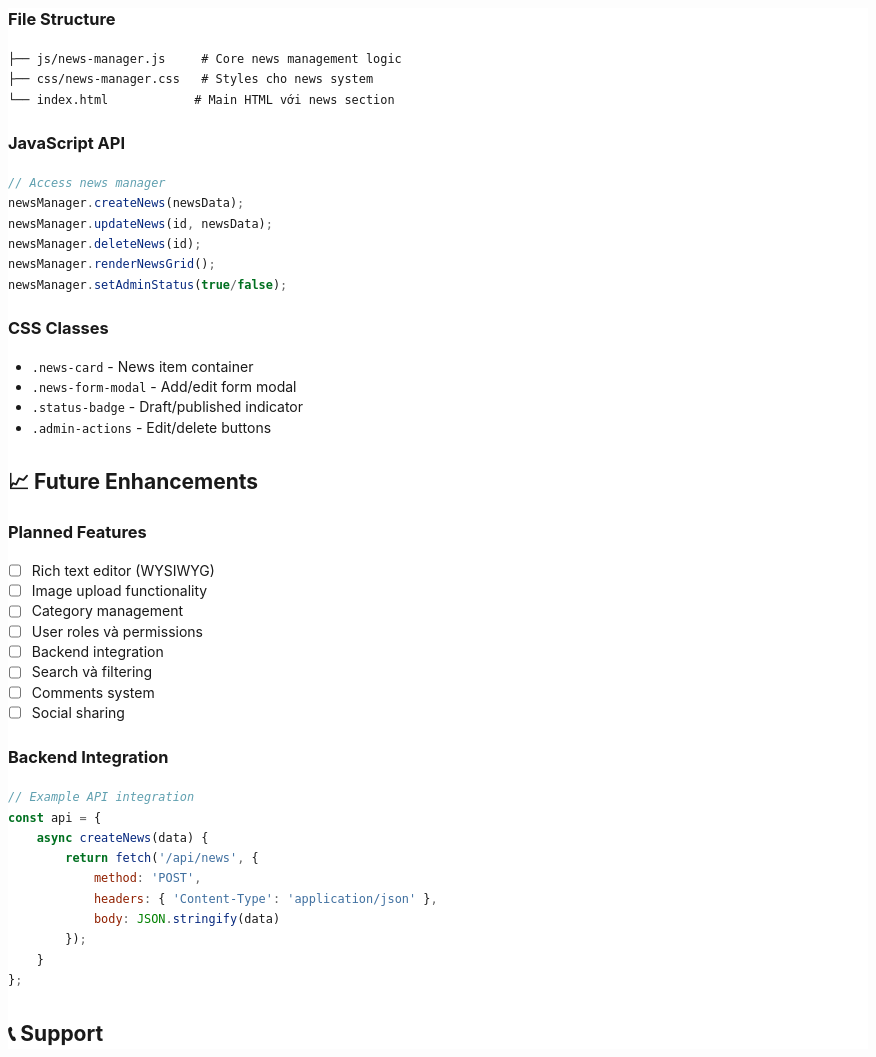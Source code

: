 ### File Structure
```
├── js/news-manager.js     # Core news management logic
├── css/news-manager.css   # Styles cho news system
└── index.html            # Main HTML với news section
```

### JavaScript API
```javascript
// Access news manager
newsManager.createNews(newsData);
newsManager.updateNews(id, newsData);
newsManager.deleteNews(id);
newsManager.renderNewsGrid();
newsManager.setAdminStatus(true/false);
```

### CSS Classes
- `.news-card` - News item container
- `.news-form-modal` - Add/edit form modal
- `.status-badge` - Draft/published indicator
- `.admin-actions` - Edit/delete buttons

## 📈 Future Enhancements

### Planned Features
- [ ] Rich text editor (WYSIWYG)
- [ ] Image upload functionality
- [ ] Category management
- [ ] User roles và permissions
- [ ] Backend integration
- [ ] Search và filtering
- [ ] Comments system
- [ ] Social sharing

### Backend Integration
```javascript
// Example API integration
const api = {
    async createNews(data) {
        return fetch('/api/news', {
            method: 'POST',
            headers: { 'Content-Type': 'application/json' },
            body: JSON.stringify(data)
        });
    }
};
```

## 📞 Support
